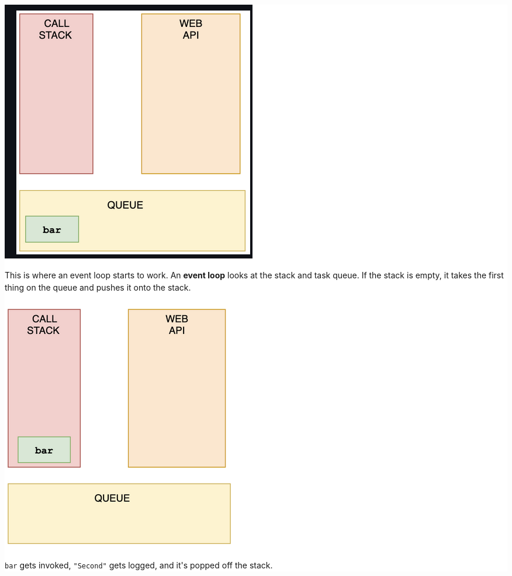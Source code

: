 ![el4](../assets/el4.png)

This is where an event loop starts to work. An **event loop** looks at the stack and task queue. If the stack is empty, it takes the first thing on the queue and pushes it onto the stack.

![el5](../assets/el5.png)

`bar` gets invoked, `"Second"` gets logged, and it's popped off the stack.
